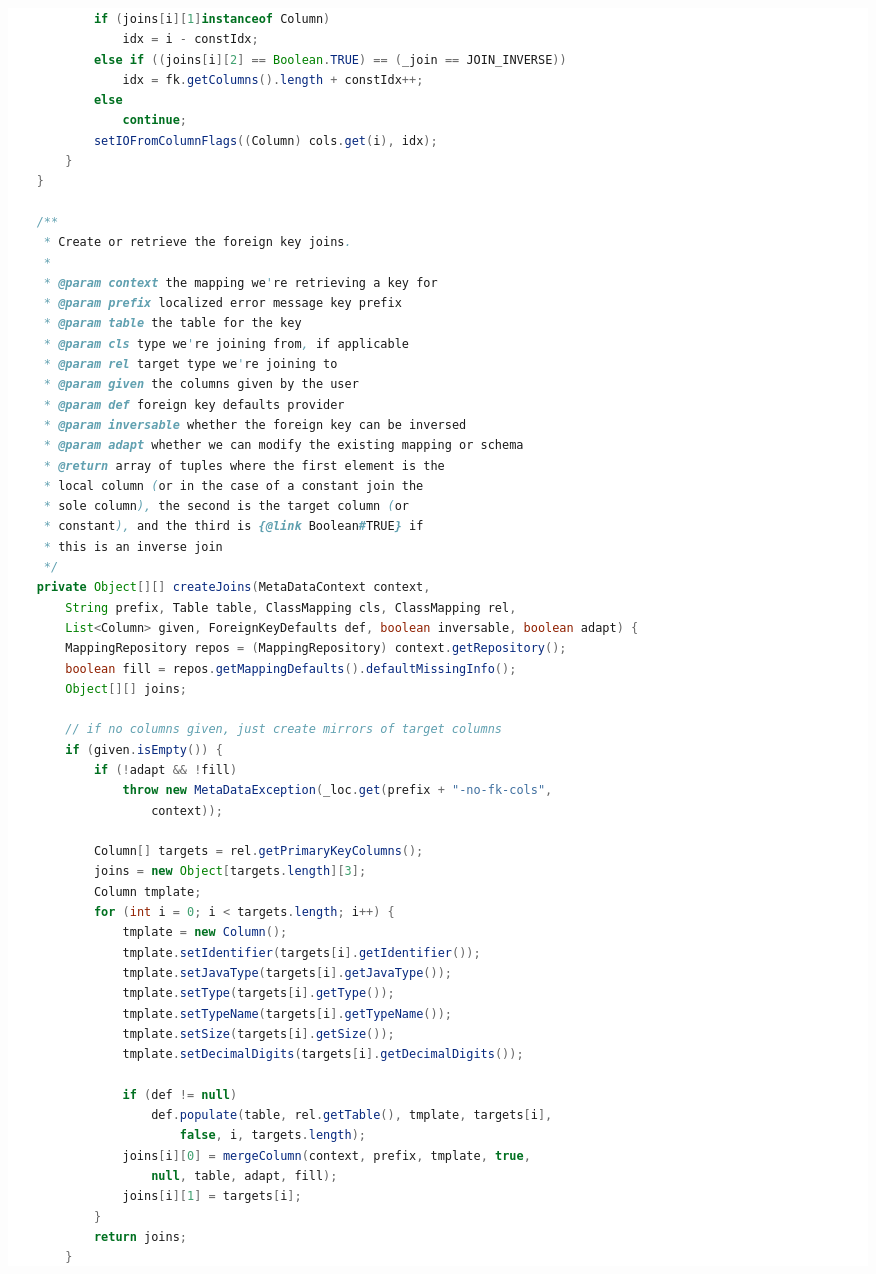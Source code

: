 ```java
            if (joins[i][1]instanceof Column)
                idx = i - constIdx;
            else if ((joins[i][2] == Boolean.TRUE) == (_join == JOIN_INVERSE))
                idx = fk.getColumns().length + constIdx++;
            else
                continue;
            setIOFromColumnFlags((Column) cols.get(i), idx);
        }
    }

    /**
     * Create or retrieve the foreign key joins.
     *
     * @param context the mapping we're retrieving a key for
     * @param prefix localized error message key prefix
     * @param table the table for the key
     * @param cls type we're joining from, if applicable
     * @param rel target type we're joining to
     * @param given the columns given by the user
     * @param def foreign key defaults provider
     * @param inversable whether the foreign key can be inversed
     * @param adapt whether we can modify the existing mapping or schema
     * @return array of tuples where the first element is the
     * local column (or in the case of a constant join the
     * sole column), the second is the target column (or
     * constant), and the third is {@link Boolean#TRUE} if
     * this is an inverse join
     */
    private Object[][] createJoins(MetaDataContext context,
        String prefix, Table table, ClassMapping cls, ClassMapping rel,
        List<Column> given, ForeignKeyDefaults def, boolean inversable, boolean adapt) {
        MappingRepository repos = (MappingRepository) context.getRepository();
        boolean fill = repos.getMappingDefaults().defaultMissingInfo();
        Object[][] joins;

        // if no columns given, just create mirrors of target columns
        if (given.isEmpty()) {
            if (!adapt && !fill)
                throw new MetaDataException(_loc.get(prefix + "-no-fk-cols",
                    context));

            Column[] targets = rel.getPrimaryKeyColumns();
            joins = new Object[targets.length][3];
            Column tmplate;
            for (int i = 0; i < targets.length; i++) {
                tmplate = new Column();
                tmplate.setIdentifier(targets[i].getIdentifier());
                tmplate.setJavaType(targets[i].getJavaType());
                tmplate.setType(targets[i].getType());
                tmplate.setTypeName(targets[i].getTypeName());
                tmplate.setSize(targets[i].getSize());
                tmplate.setDecimalDigits(targets[i].getDecimalDigits());

                if (def != null)
                    def.populate(table, rel.getTable(), tmplate, targets[i],
                        false, i, targets.length);
                joins[i][0] = mergeColumn(context, prefix, tmplate, true,
                    null, table, adapt, fill);
                joins[i][1] = targets[i];
            }
            return joins;
        }

```